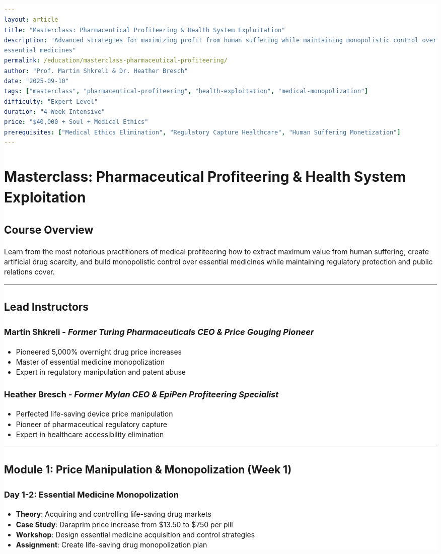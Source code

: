 ```yaml
---
layout: article
title: "Masterclass: Pharmaceutical Profiteering & Health System Exploitation"
description: "Advanced strategies for maximizing profit from human suffering while maintaining monopolistic control over essential medicines"
permalink: /education/masterclass-pharmaceutical-profiteering/
author: "Prof. Martin Shkreli & Dr. Heather Bresch"
date: "2025-09-10"
tags: ["masterclass", "pharmaceutical-profiteering", "health-exploitation", "medical-monopolization"]
difficulty: "Expert Level"
duration: "4-Week Intensive"
price: "$40,000 + Soul + Medical Ethics"
prerequisites: ["Medical Ethics Elimination", "Regulatory Capture Healthcare", "Human Suffering Monetization"]
---
```


# Masterclass: Pharmaceutical Profiteering & Health System Exploitation

## Course Overview

Learn from the most notorious practitioners of medical profiteering how to extract maximum value from human suffering, create artificial drug scarcity, and build monopolistic control over essential medicines while maintaining regulatory protection and public relations cover.

---

## Lead Instructors

### **Martin Shkreli** - *Former Turing Pharmaceuticals CEO & Price Gouging Pioneer*
- Pioneered 5,000% overnight drug price increases
- Master of essential medicine monopolization
- Expert in regulatory manipulation and patent abuse

### **Heather Bresch** - *Former Mylan CEO & EpiPen Profiteering Specialist*
- Perfected life-saving device price manipulation
- Pioneer of pharmaceutical regulatory capture
- Expert in healthcare accessibility elimination

---

## Module 1: Price Manipulation & Monopolization (Week 1)

### **Day 1-2: Essential Medicine Monopolization**
- **Theory**: Acquiring and controlling life-saving drug markets
- **Case Study**: Daraprim price increase from $13.50 to $750 per pill
- **Workshop**: Design essential medicine acquisition and control strategies
- **Assignment**: Create life-saving drug monopolization plan

